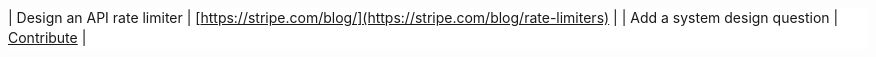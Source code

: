 | Design an API rate limiter | [https://stripe.com/blog/](https://stripe.com/blog/rate-limiters) |
| Add a system design question | [Contribute](#contributing) |
